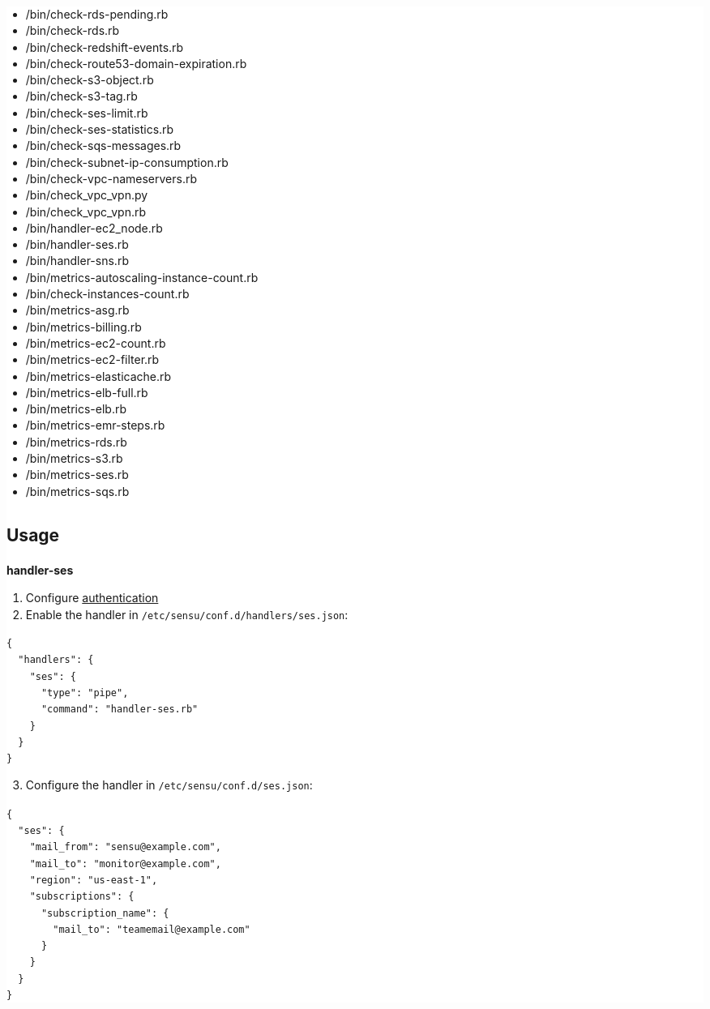 * /bin/check-rds-pending.rb
* /bin/check-rds.rb
* /bin/check-redshift-events.rb
* /bin/check-route53-domain-expiration.rb
* /bin/check-s3-object.rb
* /bin/check-s3-tag.rb
* /bin/check-ses-limit.rb
* /bin/check-ses-statistics.rb
* /bin/check-sqs-messages.rb
* /bin/check-subnet-ip-consumption.rb
* /bin/check-vpc-nameservers.rb
* /bin/check_vpc_vpn.py
* /bin/check_vpc_vpn.rb
* /bin/handler-ec2_node.rb
* /bin/handler-ses.rb
* /bin/handler-sns.rb
* /bin/metrics-autoscaling-instance-count.rb
* /bin/check-instances-count.rb
* /bin/metrics-asg.rb
* /bin/metrics-billing.rb
* /bin/metrics-ec2-count.rb
* /bin/metrics-ec2-filter.rb
* /bin/metrics-elasticache.rb
* /bin/metrics-elb-full.rb
* /bin/metrics-elb.rb
* /bin/metrics-emr-steps.rb
* /bin/metrics-rds.rb
* /bin/metrics-s3.rb
* /bin/metrics-ses.rb
* /bin/metrics-sqs.rb

## Usage

**handler-ses**

1. Configure [authentication](#authentication)
2. Enable the handler in `/etc/sensu/conf.d/handlers/ses.json`:
```
{
  "handlers": {
    "ses": {
      "type": "pipe",
      "command": "handler-ses.rb"
    }
  }
}
```
3. Configure the handler in `/etc/sensu/conf.d/ses.json`:
```
{
  "ses": {
    "mail_from": "sensu@example.com",
    "mail_to": "monitor@example.com",
    "region": "us-east-1",
    "subscriptions": {
      "subscription_name": {
        "mail_to": "teamemail@example.com"
      }
    }
  }
}
```
